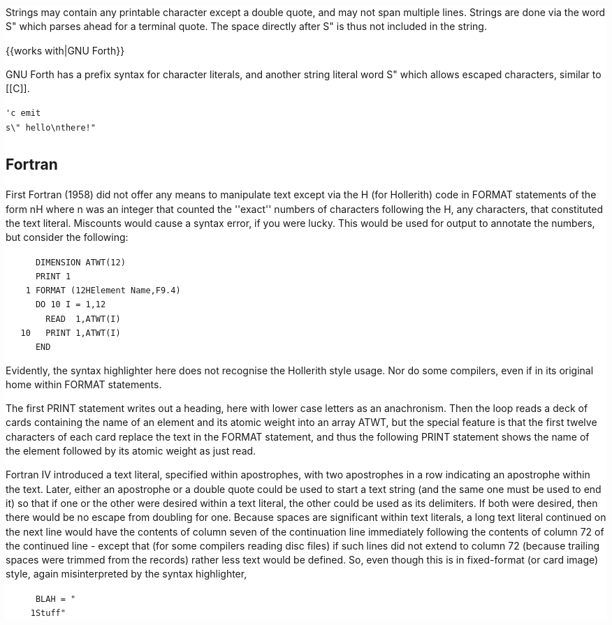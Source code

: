 Strings may contain any printable character except a double quote, and may not span multiple lines. Strings are done via the word S" which parses ahead for a terminal quote. The space directly after S" is thus not included in the string.

{{works with|GNU Forth}}

GNU Forth has a prefix syntax for character literals, and another string literal word S\" which allows escaped characters, similar to [[C]].

```forth
'c emit
s\" hello\nthere!"
```



## Fortran

First Fortran (1958) did not offer any means to manipulate text except via the H (for Hollerith) code in FORMAT statements of the form nH where n was an integer that counted the ''exact'' numbers of characters following the H, any characters, that constituted the text literal. Miscounts would cause a syntax error, if you were lucky. This would be used for output to annotate the numbers, but consider the following:
```Fortran
      DIMENSION ATWT(12)
      PRINT 1
    1 FORMAT (12HElement Name,F9.4)
      DO 10 I = 1,12
        READ  1,ATWT(I)
   10   PRINT 1,ATWT(I)
      END
```

Evidently, the syntax highlighter here does not recognise the Hollerith style usage. Nor do some compilers, even if in its original home within FORMAT statements.

The first PRINT statement writes out a heading, here with lower case letters as an anachronism. Then the loop reads a deck of cards containing the name of an element and its atomic weight into an array ATWT, but the special feature is that the first twelve characters of each card replace the text in the FORMAT statement, and thus the following PRINT statement shows the name of the element followed by its atomic weight as just read.

Fortran IV introduced a text literal, specified within apostrophes, with two apostrophes in a row indicating an apostrophe within the text. Later, either an apostrophe or a double quote could be used to start a text string (and the same one must be used to end it) so that if one or the other were desired within a text literal, the other could be used as its delimiters. If both were desired, then there would be no escape from doubling for one. Because spaces are significant within text literals, a long text literal continued on the next line would have the contents of column seven of the continuation line immediately following the contents of column 72 of the continued line - except that (for some compilers reading disc files) if such lines did not extend to column 72 (because trailing spaces were trimmed from the records) rather less text would be defined. So, even though this is in fixed-format (or card image) style, again misinterpreted by the syntax highlighter,
```Fortran
      BLAH = "
     1Stuff"
```
